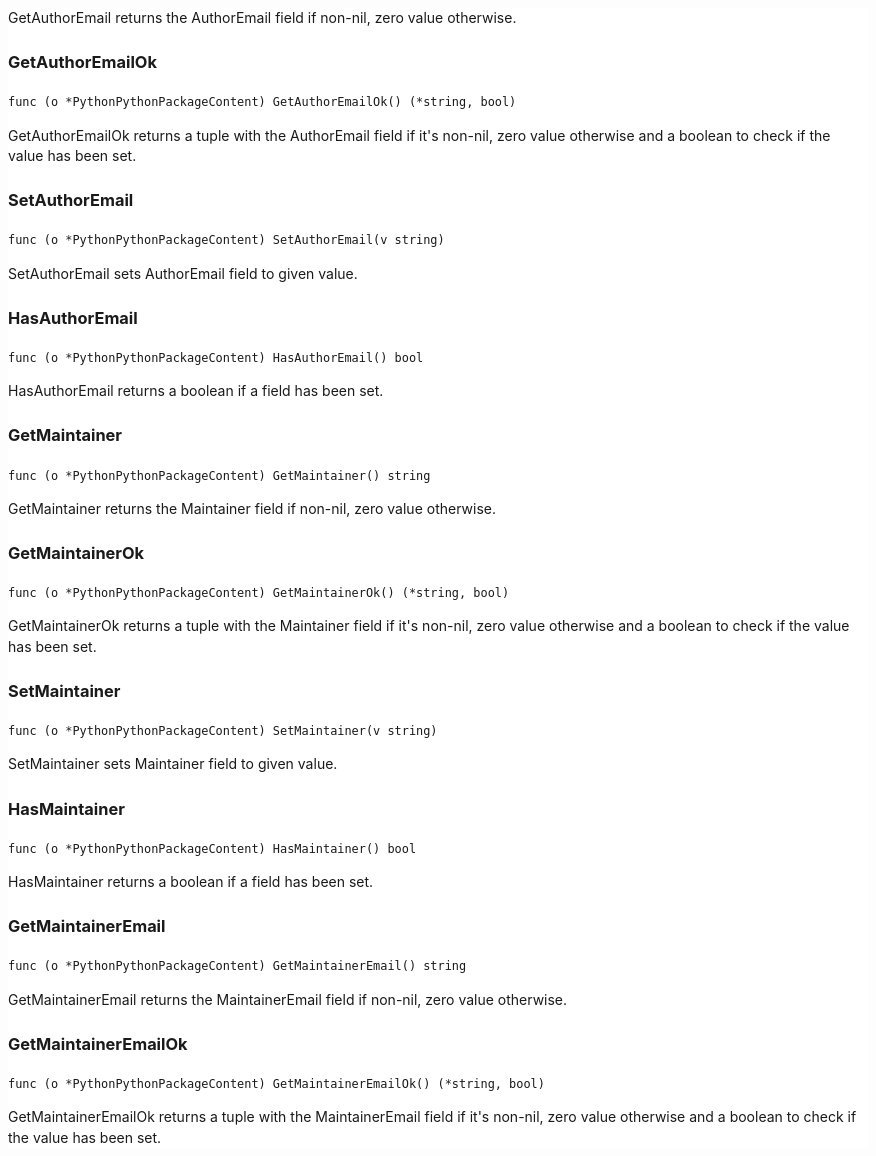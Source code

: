 GetAuthorEmail returns the AuthorEmail field if non-nil, zero value otherwise.

### GetAuthorEmailOk

`func (o *PythonPythonPackageContent) GetAuthorEmailOk() (*string, bool)`

GetAuthorEmailOk returns a tuple with the AuthorEmail field if it's non-nil, zero value otherwise
and a boolean to check if the value has been set.

### SetAuthorEmail

`func (o *PythonPythonPackageContent) SetAuthorEmail(v string)`

SetAuthorEmail sets AuthorEmail field to given value.

### HasAuthorEmail

`func (o *PythonPythonPackageContent) HasAuthorEmail() bool`

HasAuthorEmail returns a boolean if a field has been set.

### GetMaintainer

`func (o *PythonPythonPackageContent) GetMaintainer() string`

GetMaintainer returns the Maintainer field if non-nil, zero value otherwise.

### GetMaintainerOk

`func (o *PythonPythonPackageContent) GetMaintainerOk() (*string, bool)`

GetMaintainerOk returns a tuple with the Maintainer field if it's non-nil, zero value otherwise
and a boolean to check if the value has been set.

### SetMaintainer

`func (o *PythonPythonPackageContent) SetMaintainer(v string)`

SetMaintainer sets Maintainer field to given value.

### HasMaintainer

`func (o *PythonPythonPackageContent) HasMaintainer() bool`

HasMaintainer returns a boolean if a field has been set.

### GetMaintainerEmail

`func (o *PythonPythonPackageContent) GetMaintainerEmail() string`

GetMaintainerEmail returns the MaintainerEmail field if non-nil, zero value otherwise.

### GetMaintainerEmailOk

`func (o *PythonPythonPackageContent) GetMaintainerEmailOk() (*string, bool)`

GetMaintainerEmailOk returns a tuple with the MaintainerEmail field if it's non-nil, zero value otherwise
and a boolean to check if the value has been set.
